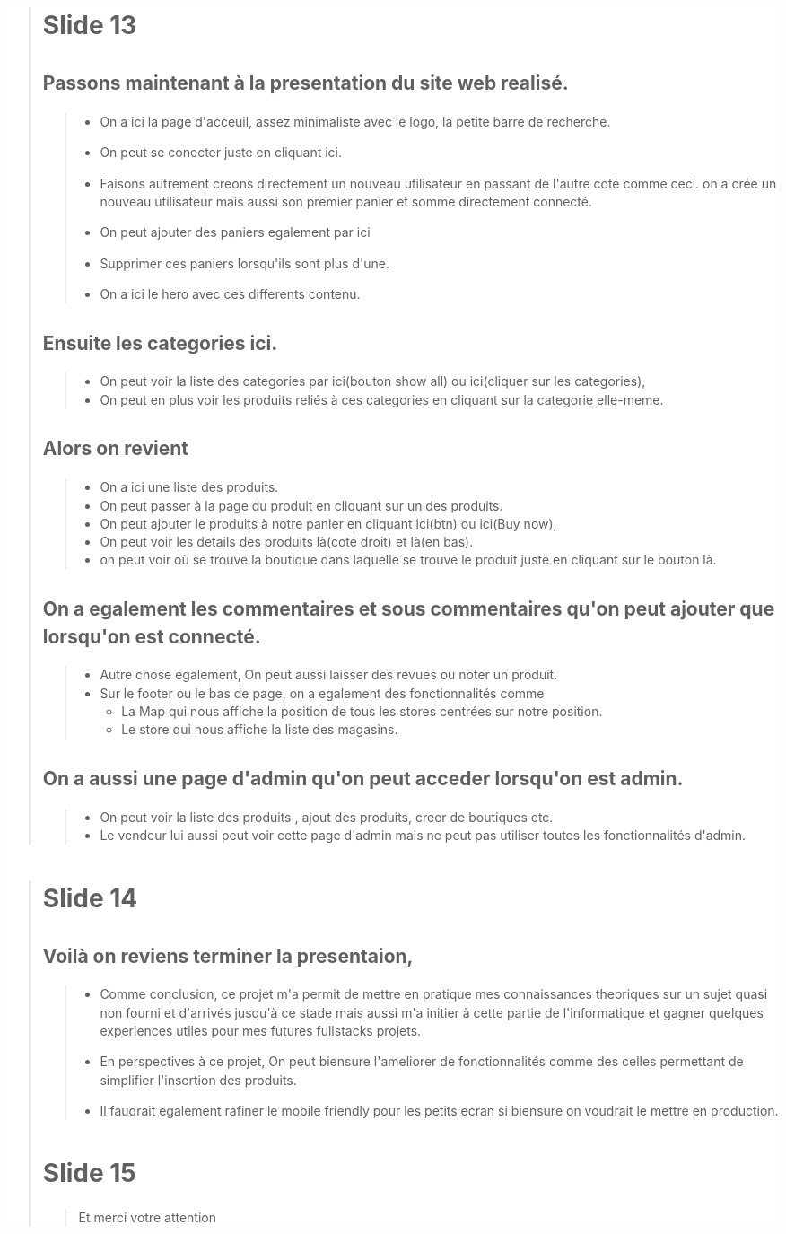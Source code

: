 
> # Slide 13 
> 
> ## Passons maintenant à la presentation du site web realisé.
>>
>> - On a ici la page d'acceuil, assez minimaliste avec le logo, la petite barre de recherche. 
>>
>> - On peut se conecter juste en cliquant ici. 
>> - Faisons autrement creons directement un nouveau utilisateur en passant de l'autre coté comme ceci.
>> on a crée un nouveau utilisateur mais aussi son premier panier et somme directement connecté.
>> - On peut ajouter des paniers egalement par ici
>> - Supprimer ces paniers lorsqu'ils sont plus d'une.
>> - On a ici le hero avec ces differents contenu.
>> 
> ## Ensuite les categories ici.
>> - On peut voir la liste des categories par ici(bouton show all) ou ici(cliquer sur les categories),
>> - On peut en plus voir les produits reliés à ces categories en cliquant sur la categorie elle-meme. 
>> 
> ## Alors on revient
>> - On a ici une liste des produits.
>> - On peut passer à la page du produit en cliquant sur un des produits.
>> - On peut ajouter le produits à notre panier en cliquant ici(btn) ou ici(Buy now),
>> - On peut voir les details des produits là(coté droit) et là(en bas).
>> - on peut voir où se trouve la boutique dans laquelle se trouve le produit juste en cliquant sur le bouton là.
> 
> ## On a egalement les commentaires et sous commentaires qu'on peut ajouter que lorsqu'on est connecté.
>> - Autre chose egalement, On peut aussi laisser des revues ou noter un produit.
>> - Sur le footer ou le bas de page, on a egalement des fonctionnalités comme
>>   - La Map qui nous affiche la position de tous les stores centrées sur notre position.
>>   - Le store qui nous affiche la liste des magasins.
> 
> ## On a aussi une page d'admin qu'on peut acceder lorsqu'on est admin. 
>> - On peut voir la liste des produits , ajout des produits, creer de boutiques etc.
>> - Le vendeur lui aussi peut voir cette page d'admin mais ne peut pas utiliser toutes les fonctionnalités d'admin.

> # Slide 14 
> ## Voilà on reviens terminer la presentaion, 
>> - Comme conclusion, ce projet m'a permit de mettre en pratique mes connaissances theoriques sur un sujet quasi non fourni et d'arrivés jusqu'à ce stade mais aussi m'a initier à cette partie de l'informatique et gagner quelques experiences utiles pour mes futures fullstacks projets.
>> 
>> - En perspectives à ce projet, 
>> On peut biensure l'ameliorer de fonctionnalités comme des celles permettant de simplifier l'insertion des produits. 
>> - Il faudrait egalement rafiner le mobile friendly pour les petits ecran si biensure on voudrait le mettre en production. 
> # Slide 15
>> Et merci votre attention